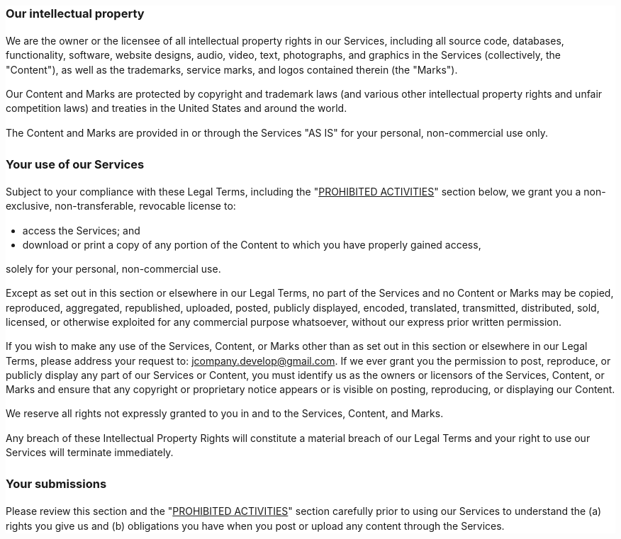 ### Our intellectual property

We are the owner or the licensee of all intellectual property rights in our Services, including all source code, databases, functionality, software, website designs, audio, video, text, photographs, and graphics in the Services (collectively, the  "Content"), as well as the trademarks, service marks, and logos contained therein (the  "Marks").

  

Our Content and Marks are protected by copyright and trademark laws (and various other intellectual property rights and unfair competition laws) and treaties  in the United States and  around the world.

  

The Content and Marks are provided in or through the Services  "AS IS"  for your  personal, non-commercial use  only.

### Your use of our Services

Subject to your compliance with these Legal Terms, including the  "[PROHIBITED ACTIVITIES](https://app.termly.io/builder/websites/a1dd2cf1-0e70-434c-a965-69ee3f0e3c1b/documents/9428520/Other%20Considerations/Marketing%20and%20Promotional%20Communications#prohibited)"  section below, we grant you a non-exclusive, non-transferable, revocable  license  to:

-   access the Services; and
-   download or print a copy of any portion of the Content to which you have properly gained access,

solely for your  personal, non-commercial use.

  

Except as set out in this section or elsewhere in our Legal Terms, no part of the Services and no Content or Marks may be copied, reproduced, aggregated, republished, uploaded, posted, publicly displayed, encoded, translated, transmitted, distributed, sold, licensed, or otherwise exploited for any commercial purpose whatsoever, without our express prior written permission.

  

If you wish to make any use of the Services, Content, or Marks other than as set out in this section or elsewhere in our Legal Terms, please address your request to:  jcompany.develop@gmail.com. If we ever grant you the permission to post, reproduce, or publicly display any part of our Services or Content, you must identify us as the owners or licensors of the Services, Content, or Marks and ensure that any copyright or proprietary notice appears or is visible on posting, reproducing, or displaying our Content.

  

We reserve all rights not expressly granted to you in and to the Services, Content, and Marks.

  

Any breach of these Intellectual Property Rights will constitute a material breach of our Legal Terms and your right to use our Services will terminate immediately.

### **Your submissions**

Please review this section and the  "[PROHIBITED ACTIVITIES](https://app.termly.io/builder/websites/a1dd2cf1-0e70-434c-a965-69ee3f0e3c1b/documents/9428520/Other%20Considerations/Marketing%20and%20Promotional%20Communications#prohibited)"  section carefully prior to using our Services to understand the (a) rights you give us and (b) obligations you have when you post or upload any content through the Services.
